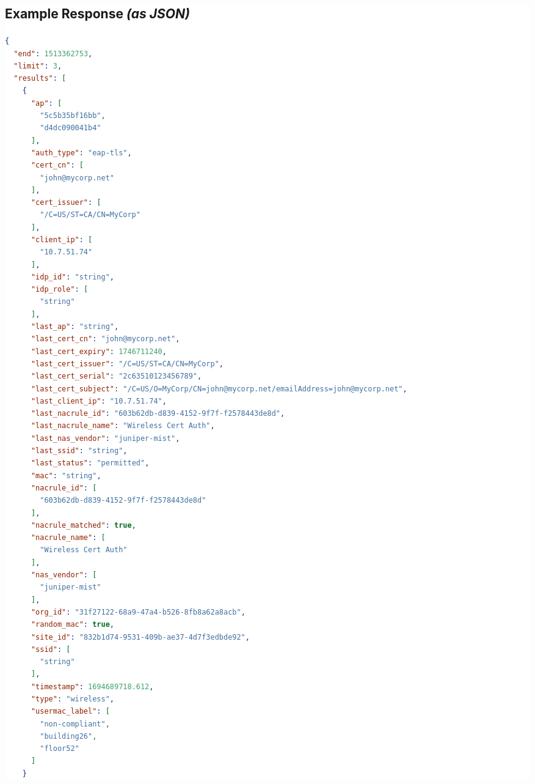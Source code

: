 
## Example Response *(as JSON)*

```json
{
  "end": 1513362753,
  "limit": 3,
  "results": [
    {
      "ap": [
        "5c5b35bf16bb",
        "d4dc090041b4"
      ],
      "auth_type": "eap-tls",
      "cert_cn": [
        "john@mycorp.net"
      ],
      "cert_issuer": [
        "/C=US/ST=CA/CN=MyCorp"
      ],
      "client_ip": [
        "10.7.51.74"
      ],
      "idp_id": "string",
      "idp_role": [
        "string"
      ],
      "last_ap": "string",
      "last_cert_cn": "john@mycorp.net",
      "last_cert_expiry": 1746711240,
      "last_cert_issuer": "/C=US/ST=CA/CN=MyCorp",
      "last_cert_serial": "2c63510123456789",
      "last_cert_subject": "/C=US/O=MyCorp/CN=john@mycorp.net/emailAddress=john@mycorp.net",
      "last_client_ip": "10.7.51.74",
      "last_nacrule_id": "603b62db-d839-4152-9f7f-f2578443de8d",
      "last_nacrule_name": "Wireless Cert Auth",
      "last_nas_vendor": "juniper-mist",
      "last_ssid": "string",
      "last_status": "permitted",
      "mac": "string",
      "nacrule_id": [
        "603b62db-d839-4152-9f7f-f2578443de8d"
      ],
      "nacrule_matched": true,
      "nacrule_name": [
        "Wireless Cert Auth"
      ],
      "nas_vendor": [
        "juniper-mist"
      ],
      "org_id": "31f27122-68a9-47a4-b526-8fb8a62a8acb",
      "random_mac": true,
      "site_id": "832b1d74-9531-409b-ae37-4d7f3edbde92",
      "ssid": [
        "string"
      ],
      "timestamp": 1694689718.612,
      "type": "wireless",
      "usermac_label": [
        "non-compliant",
        "building26",
        "floor52"
      ]
    }
```